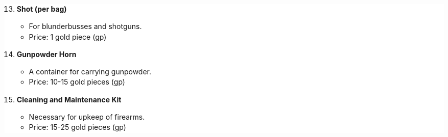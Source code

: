 13. **Shot (per bag)**
    - For blunderbusses and shotguns.
    - Price: 1 gold piece (gp)

14. **Gunpowder Horn**
    - A container for carrying gunpowder.
    - Price: 10-15 gold pieces (gp)

15. **Cleaning and Maintenance Kit**
    - Necessary for upkeep of firearms.
    - Price: 15-25 gold pieces (gp)